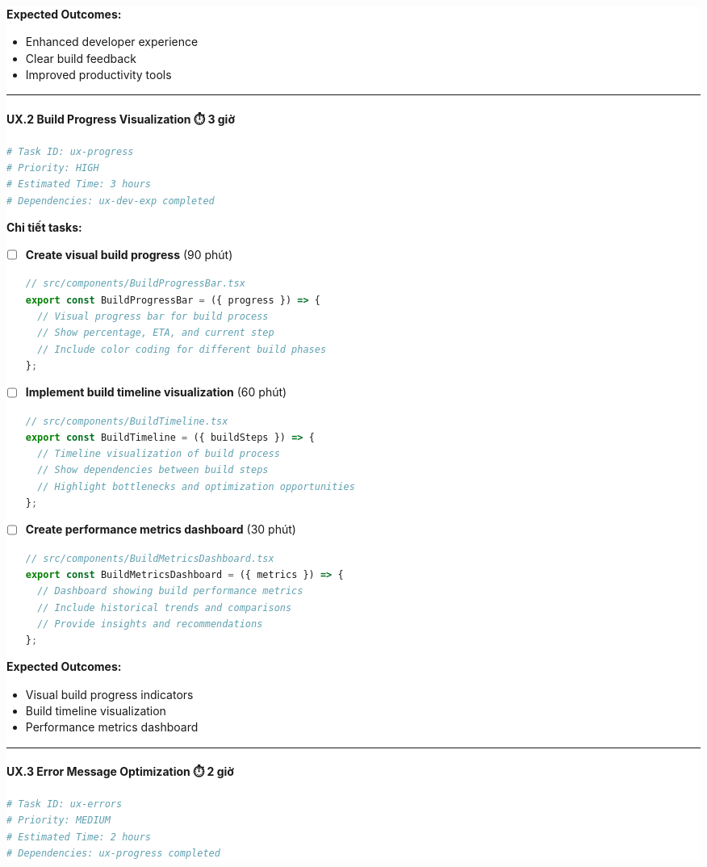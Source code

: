 **Expected Outcomes:**
- Enhanced developer experience
- Clear build feedback
- Improved productivity tools

---

#### **UX.2 Build Progress Visualization** ⏱️ **3 giờ**
```bash
# Task ID: ux-progress
# Priority: HIGH
# Estimated Time: 3 hours
# Dependencies: ux-dev-exp completed
```

**Chi tiết tasks:**
- [ ] **Create visual build progress** (90 phút)
  ```typescript
  // src/components/BuildProgressBar.tsx
  export const BuildProgressBar = ({ progress }) => {
    // Visual progress bar for build process
    // Show percentage, ETA, and current step
    // Include color coding for different build phases
  };
  ```

- [ ] **Implement build timeline visualization** (60 phút)
  ```typescript
  // src/components/BuildTimeline.tsx
  export const BuildTimeline = ({ buildSteps }) => {
    // Timeline visualization of build process
    // Show dependencies between build steps
    // Highlight bottlenecks and optimization opportunities
  };
  ```

- [ ] **Create performance metrics dashboard** (30 phút)
  ```typescript
  // src/components/BuildMetricsDashboard.tsx
  export const BuildMetricsDashboard = ({ metrics }) => {
    // Dashboard showing build performance metrics
    // Include historical trends and comparisons
    // Provide insights and recommendations
  };
  ```

**Expected Outcomes:**
- Visual build progress indicators
- Build timeline visualization
- Performance metrics dashboard

---

#### **UX.3 Error Message Optimization** ⏱️ **2 giờ**
```bash
# Task ID: ux-errors
# Priority: MEDIUM
# Estimated Time: 2 hours
# Dependencies: ux-progress completed
```
